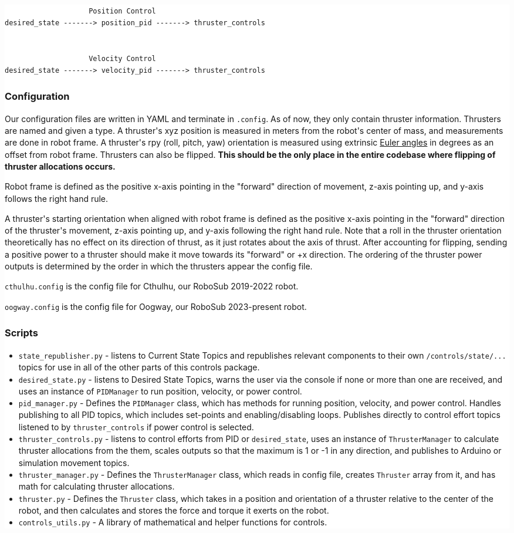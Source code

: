 ```
                    Position Control
desired_state -------> position_pid -------> thruster_controls


                    Velocity Control
desired_state -------> velocity_pid -------> thruster_controls
```

### Configuration

Our configuration files are written in YAML and terminate in `.config`. As of now, they only contain thruster information. Thrusters are named and given a type. A thruster's xyz position is measured in meters from the robot's center of mass, and measurements are done in robot frame. A thruster's rpy (roll, pitch, yaw) orientation is measured using extrinsic [Euler angles](https://en.wikipedia.org/wiki/Euler_angles) in degrees as an offset from robot frame. Thrusters can also be flipped. **This should be the only place in the entire codebase where flipping of thruster allocations occurs.**

Robot frame is defined as the positive x-axis pointing in the "forward" direction of movement, z-axis pointing up, and y-axis follows the right hand rule.

A thruster's starting orientation when aligned with robot frame is defined as the positive x-axis pointing in the "forward" direction of the thruster's movement, z-axis pointing up, and y-axis following the right hand rule. Note that a roll in the thruster orientation theoretically has no effect on its direction of thrust, as it just rotates about the axis of thrust. After accounting for flipping, sending a positive power to a thruster should make it move towards its "forward" or +x direction. The ordering of the thruster power outputs is determined by the order in which the thrusters appear the config file.

`cthulhu.config` is the config file for Cthulhu, our RoboSub 2019-2022 robot.

`oogway.config` is the config file for Oogway, our RoboSub 2023-present robot.

### Scripts

* `state_republisher.py` - listens to Current State Topics and republishes relevant components to their own `/controls/state/...` topics for use in all of the other parts of this controls package.
* `desired_state.py` - listens to Desired State Topics, warns the user via the console if none or more than one are received, and uses an instance of `PIDManager` to run position, velocity, or power control.
* `pid_manager.py` - Defines the `PIDManager` class, which has methods for running position, velocity, and power control. Handles publishing to all PID topics, which includes set-points and enabling/disabling loops. Publishes directly to control effort topics listened to by `thruster_controls` if power control is selected.
* `thruster_controls.py` - listens to control efforts from PID or `desired_state`, uses an instance of `ThrusterManager` to calculate thruster allocations from the them, scales outputs so that the maximum is 1 or -1 in any direction, and publishes to Arduino or simulation movement topics.
* `thruster_manager.py` - Defines the `ThrusterManager` class, which reads in config file, creates `Thruster` array from it, and has math for calculating thruster allocations.
* `thruster.py` - Defines the `Thruster` class, which takes in a position and orientation of a thruster relative to the center of the robot, and then calculates and stores the force and torque it exerts on the robot.
* `controls_utils.py` - A library of mathematical and helper functions for controls.